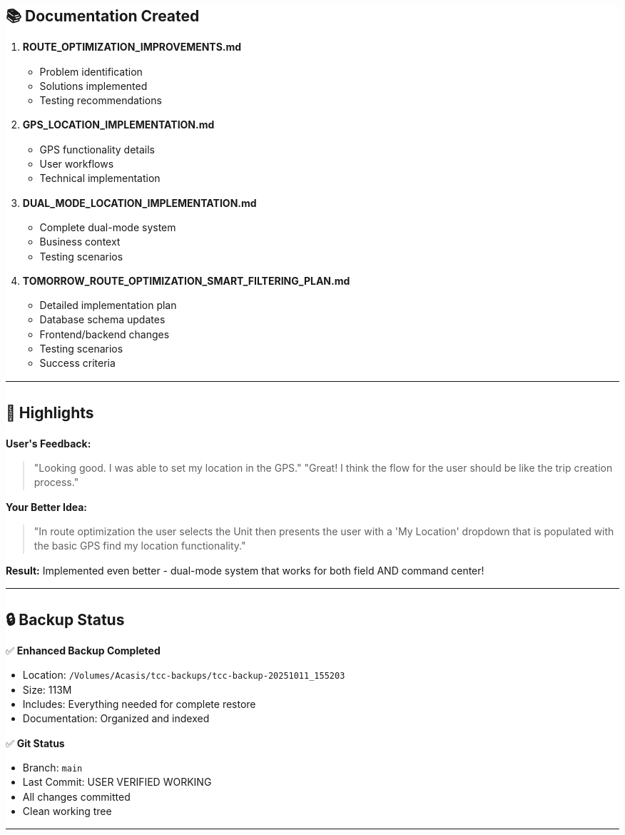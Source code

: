 
## 📚 **Documentation Created**

1. **ROUTE_OPTIMIZATION_IMPROVEMENTS.md**
   - Problem identification
   - Solutions implemented
   - Testing recommendations

2. **GPS_LOCATION_IMPLEMENTATION.md**
   - GPS functionality details
   - User workflows
   - Technical implementation

3. **DUAL_MODE_LOCATION_IMPLEMENTATION.md**
   - Complete dual-mode system
   - Business context
   - Testing scenarios

4. **TOMORROW_ROUTE_OPTIMIZATION_SMART_FILTERING_PLAN.md**
   - Detailed implementation plan
   - Database schema updates
   - Frontend/backend changes
   - Testing scenarios
   - Success criteria

---

## 🎉 **Highlights**

**User's Feedback:**
> "Looking good. I was able to set my location in the GPS."
> "Great! I think the flow for the user should be like the trip creation process."

**Your Better Idea:**
> "In route optimization the user selects the Unit then presents the user with a 'My Location' dropdown that is populated with the basic GPS find my location functionality."

**Result:** Implemented even better - dual-mode system that works for both field AND command center!

---

## 🔒 **Backup Status**

✅ **Enhanced Backup Completed**
- Location: `/Volumes/Acasis/tcc-backups/tcc-backup-20251011_155203`
- Size: 113M
- Includes: Everything needed for complete restore
- Documentation: Organized and indexed

✅ **Git Status**
- Branch: `main`
- Last Commit: USER VERIFIED WORKING
- All changes committed
- Clean working tree

---